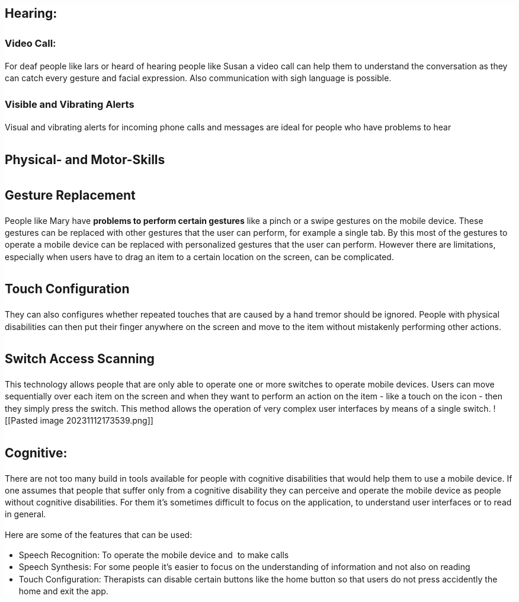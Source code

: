 ## Hearing:

### Video Call:

For deaf people like lars or heard of hearing people like Susan a video call can help them to understand the conversation as they can catch every gesture and facial expression. Also communication with sigh language is possible.

### Visible and Vibrating Alerts

Visual and vibrating alerts for incoming phone calls and messages are ideal for people who have problems to hear

## Physical- and Motor-Skills

## **Gesture Replacement**

People like Mary have **problems to perform certain gestures** like a pinch or a swipe gestures on the mobile device. These gestures can be replaced with other gestures that the user can perform, for example a single tab. By this most of the gestures to operate a mobile device can be replaced with personalized gestures that the user can perform. However there are limitations, especially when users have to drag an item to a certain location on the screen, can be complicated. 

## **Touch Configuration**

They can also configures whether repeated touches that are caused by a hand tremor should be ignored. People with physical disabilities can then put their finger anywhere on the screen and move to the item without mistakenly performing other actions.

## **Switch Access Scanning**

This technology allows people that are only able to operate one or more switches to operate mobile devices. Users can move sequentially over each item on the screen and when they want to perform an action on the item - like a touch on the icon - then they simply press the switch. This method allows the operation of very complex user interfaces by means of a single switch.
![[Pasted image 20231112173539.png]]

## Cognitive:

There are not too many build in tools available for people with cognitive disabilities that would help them to use a mobile device. If one assumes that people that suffer only from a cognitive disability they can perceive and operate the mobile device as people without cognitive disabilities. For them it’s sometimes difficult to focus on the application, to understand user interfaces or to read in general.

Here are some of the features that can be used:

-   Speech Recognition: To operate the mobile device and  to make calls
-   Speech Synthesis: For some people it’s easier to focus on the understanding of information and not also on reading
-   Touch Configuration: Therapists can disable certain buttons like the home button so that users do not press accidently the home and exit the app.
